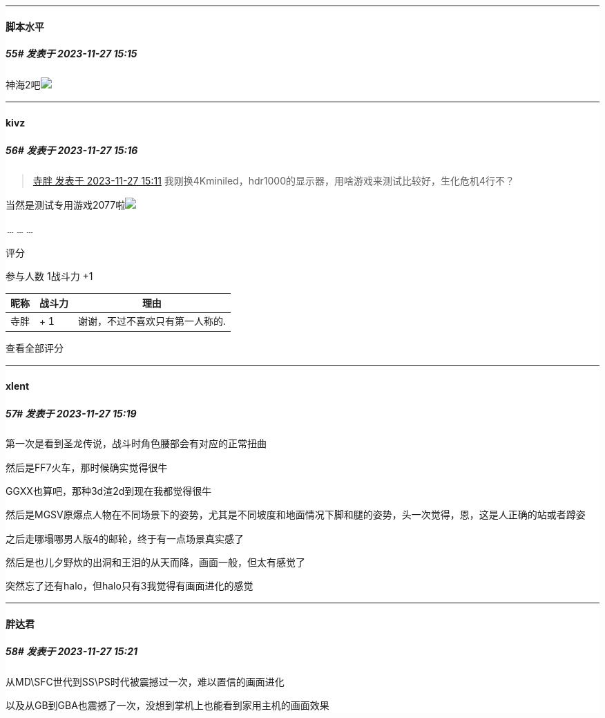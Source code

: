 *****

####  脚本水平  
##### 55#       发表于 2023-11-27 15:15

神海2吧<img src="https://static.saraba1st.com/image/smiley/face2017/001.png" referrerpolicy="no-referrer">

*****

####  kivz  
##### 56#       发表于 2023-11-27 15:16

<blockquote><a href="httphttps://bbs.saraba1st.com/2b/forum.php?mod=redirect&amp;goto=findpost&amp;pid=63151563&amp;ptid=2162101" target="_blank">寺胖 发表于 2023-11-27 15:11</a>
我刚换4Kminiled，hdr1000的显示器，用啥游戏来测试比较好，生化危机4行不？</blockquote>
当然是测试专用游戏2077啦<img src="https://static.saraba1st.com/image/smiley/face2017/067.png" referrerpolicy="no-referrer">

﹍﹍﹍

评分

 参与人数 1战斗力 +1

|昵称|战斗力|理由|
|----|---|---|
| 寺胖| + 1|谢谢，不过不喜欢只有第一人称的.|

查看全部评分

*****

####  xlent  
##### 57#       发表于 2023-11-27 15:19

第一次是看到圣龙传说，战斗时角色腰部会有对应的正常扭曲

然后是FF7火车，那时候确实觉得很牛

GGXX也算吧，那种3d渲2d到现在我都觉得很牛

然后是MGSV原爆点人物在不同场景下的姿势，尤其是不同坡度和地面情况下脚和腿的姿势，头一次觉得，恩，这是人正确的站或者蹲姿

之后走哪塌哪男人版4的邮轮，终于有一点场景真实感了

然后是也儿夕野炊的出洞和王泪的从天而降，画面一般，但太有感觉了

突然忘了还有halo，但halo只有3我觉得有画面进化的感觉

*****

####  胖达君  
##### 58#       发表于 2023-11-27 15:21

从MD\SFC世代到SS\PS时代被震撼过一次，难以置信的画面进化

以及从GB到GBA也震撼了一次，没想到掌机上也能看到家用主机的画面效果
